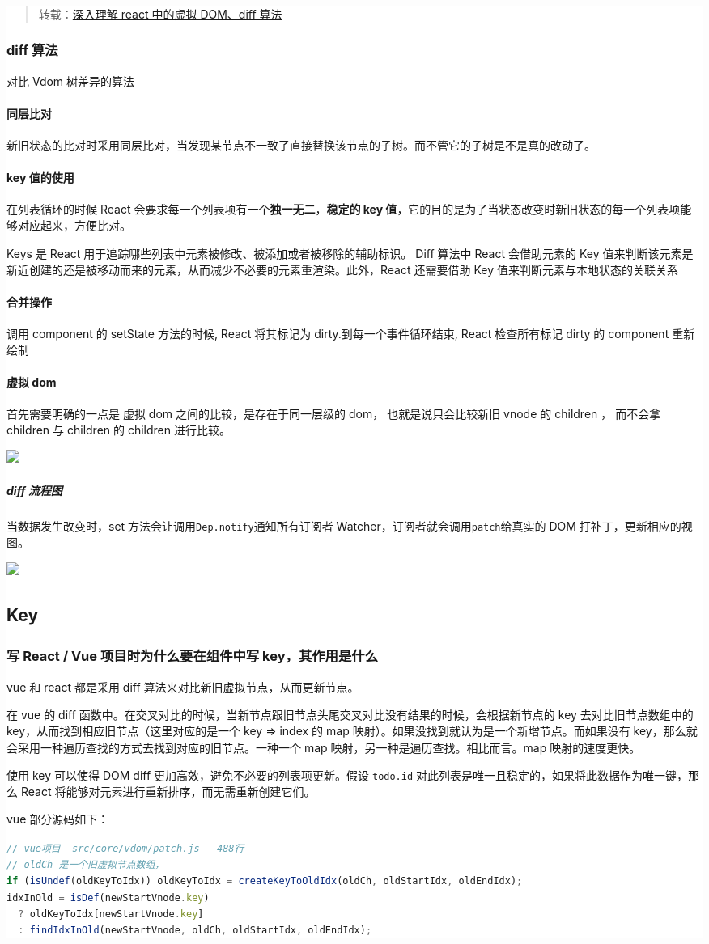 > 转载：[深入理解 react 中的虚拟 DOM、diff 算法](https://www.cnblogs.com/zhuzhenwei918/p/7271305.html)

### diff 算法

对比 Vdom 树差异的算法

#### 同层比对

新旧状态的比对时采用同层比对，当发现某节点不一致了直接替换该节点的子树。而不管它的子树是不是真的改动了。

#### key 值的使用

在列表循环的时候 React 会要求每一个列表项有一个**独一无二**，**稳定的 key 值**，它的目的是为了当状态改变时新旧状态的每一个列表项能够对应起来，方便比对。

Keys 是 React 用于追踪哪些列表中元素被修改、被添加或者被移除的辅助标识。
Diff 算法中 React 会借助元素的 Key 值来判断该元素是新近创建的还是被移动而来的元素，从而减少不必要的元素重渲染。此外，React 还需要借助 Key 值来判断元素与本地状态的关联关系

#### 合并操作

调用 component 的 setState 方法的时候, React 将其标记为 dirty.到每一个事件循环结束, React 检查所有标记 dirty 的 component 重新绘制

#### 虚拟 dom

首先需要明确的一点是 虚拟 dom 之间的比较，是存在于同一层级的 dom， 也就是说只会比较新旧 vnode 的 children ， 而不会拿 children 与 children 的 children 进行比较。

![](https://images2018.cnblogs.com/blog/998023/201805/998023-20180519212338609-1617459354.png)

##### diff 流程图

当数据发生改变时，set 方法会让调用`Dep.notify`通知所有订阅者 Watcher，订阅者就会调用`patch`给真实的 DOM 打补丁，更新相应的视图。

![](https://images2018.cnblogs.com/blog/998023/201805/998023-20180519212357826-1474719173.png)

## Key

### 写 React / Vue 项目时为什么要在组件中写 key，其作用是什么

vue 和 react 都是采用 diff 算法来对比新旧虚拟节点，从而更新节点。

在 vue 的 diff 函数中。在交叉对比的时候，当新节点跟旧节点头尾交叉对比没有结果的时候，会根据新节点的 key 去对比旧节点数组中的 key，从而找到相应旧节点（这里对应的是一个 key => index 的 map 映射）。如果没找到就认为是一个新增节点。而如果没有 key，那么就会采用一种遍历查找的方式去找到对应的旧节点。一种一个 map 映射，另一种是遍历查找。相比而言。map 映射的速度更快。

使用 key 可以使得 DOM diff 更加高效，避免不必要的列表项更新。假设 `todo.id` 对此列表是唯一且稳定的，如果将此数据作为唯一键，那么 React 将能够对元素进行重新排序，而无需重新创建它们。

vue 部分源码如下：

```js
// vue项目  src/core/vdom/patch.js  -488行
// oldCh 是一个旧虚拟节点数组，
if (isUndef(oldKeyToIdx)) oldKeyToIdx = createKeyToOldIdx(oldCh, oldStartIdx, oldEndIdx);
idxInOld = isDef(newStartVnode.key)
  ? oldKeyToIdx[newStartVnode.key]
  : findIdxInOld(newStartVnode, oldCh, oldStartIdx, oldEndIdx);
```

